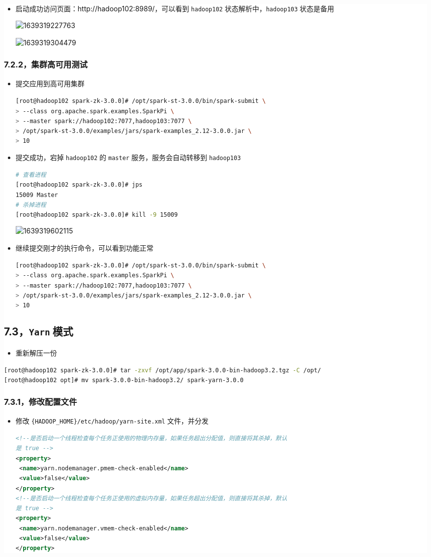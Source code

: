 * 启动成功访问页面：http://hadoop102:8989/，可以看到 `hadoop102` 状态解析中，`hadoop103` 状态是备用

  ![1639319227763](E:\gitrepository\study\note\image\环境搭建\1639319227763.png)

  ![1639319304479](E:\gitrepository\study\note\image\环境搭建\1639319304479.png)

### 7.2.2，集群高可用测试

* 提交应用到高可用集群

  ```sh
  [root@hadoop102 spark-zk-3.0.0]# /opt/spark-st-3.0.0/bin/spark-submit \
  > --class org.apache.spark.examples.SparkPi \
  > --master spark://hadoop102:7077,hadoop103:7077 \
  > /opt/spark-st-3.0.0/examples/jars/spark-examples_2.12-3.0.0.jar \
  > 10
  ```

* 提交成功，宕掉 `hadoop102` 的 `master` 服务，服务会自动转移到 `hadoop103`

  ```sh
  # 查看进程
  [root@hadoop102 spark-zk-3.0.0]# jps
  15009 Master
  # 杀掉进程
  [root@hadoop102 spark-zk-3.0.0]# kill -9 15009
  ```

  ![1639319602115](E:\gitrepository\study\note\image\环境搭建\1639319602115.png)

* 继续提交刚才的执行命令，可以看到功能正常

  ```sh
  [root@hadoop102 spark-zk-3.0.0]# /opt/spark-st-3.0.0/bin/spark-submit \
  > --class org.apache.spark.examples.SparkPi \
  > --master spark://hadoop102:7077,hadoop103:7077 \
  > /opt/spark-st-3.0.0/examples/jars/spark-examples_2.12-3.0.0.jar \
  > 10
  ```

## 7.3，`Yarn` 模式

* 重新解压一份

```sh
[root@hadoop102 spark-zk-3.0.0]# tar -zxvf /opt/app/spark-3.0.0-bin-hadoop3.2.tgz -C /opt/
[root@hadoop102 opt]# mv spark-3.0.0-bin-hadoop3.2/ spark-yarn-3.0.0
```

### 7.3.1，修改配置文件

* 修改 `{HADOOP_HOME}/etc/hadoop/yarn-site.xml` 文件，并分发

  ```xml
  <!--是否启动一个线程检查每个任务正使用的物理内存量，如果任务超出分配值，则直接将其杀掉，默认
  是 true -->
  <property>
   <name>yarn.nodemanager.pmem-check-enabled</name>
   <value>false</value>
  </property>
  <!--是否启动一个线程检查每个任务正使用的虚拟内存量，如果任务超出分配值，则直接将其杀掉，默认
  是 true -->
  <property>
   <name>yarn.nodemanager.vmem-check-enabled</name>
   <value>false</value>
  </property>
  ```
